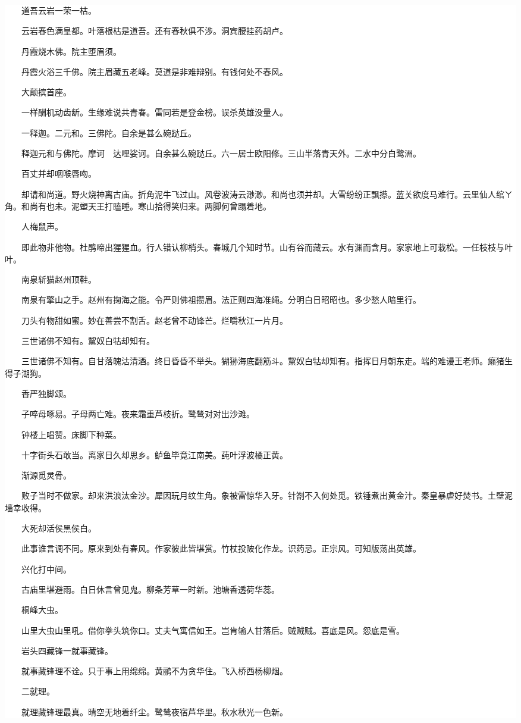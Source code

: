 　　道吾云岩一荣一枯。

　　云岩春色满皇都。叶落根枯是道吾。还有春秋俱不涉。洞宾腰挂药胡卢。

　　丹霞烧木佛。院主堕眉须。

　　丹霞火浴三千佛。院主眉藏五老峰。莫道是非难辩别。有钱何处不春风。

　　大颠摈首座。

　　一样酬机动齿龂。生缘难说共青春。雷同若是登金榜。误杀英雄没量人。

　　一释迦。二元和。三佛陀。自余是甚么碗跶丘。

　　释迦元和与佛陀。摩诃　达哩娑诃。自余甚么碗跶丘。六一居士欧阳修。三山半落青天外。二水中分白鹭洲。

　　百丈并却咽喉唇吻。

　　却请和尚道。野火烧神离古庙。折角泥牛飞过山。风卷波涛云渺渺。和尚也须并却。大雪纷纷正飘攃。蓝关欲度马难行。云里仙人绾ㄚ角。和尚有也未。泥塑天王打瞌睡。寒山拾得笑归来。两脚何曾蹋着地。

　　人梅鼠声。

　　即此物非他物。杜鹃啼出猩猩血。行人错认柳梢头。春城几个知时节。山有谷而藏云。水有渊而含月。家家地上可栽松。一任枝枝与叶叶。

　　南泉斩猫赵州顶鞋。

　　南泉有擎山之手。赵州有掬海之能。令严则佛祖攒眉。法正则四海准绳。分明白日昭昭也。多少愁人暗里行。

　　刀头有物甜如蜜。妙在善尝不割舌。赵老曾不动锋芒。烂嚼秋江一片月。

　　三世诸佛不知有。黧奴白牯却知有。

　　三世诸佛不知有。自甘落魄沽清酒。终日昏昏不举头。猢狲海底翻筋斗。黧奴白牯却知有。指挥日月朝东走。端的难谩王老师。癞猪生得子湖狗。

　　香严独脚颂。

　　子啐母啄易。子母两亡难。夜来霜重芦枝折。鹭鸶对对出沙滩。

　　钟楼上唱赞。床脚下种菜。

　　十字街头石敢当。离家日久却思乡。鲈鱼毕竟江南美。莼叶浮波橘正黄。

　　渐源觅灵骨。

　　败子当时不做家。却来洪浪汰金沙。犀因玩月纹生角。象被雷惊华入牙。针劄不入何处觅。铁锤煮出黄金汁。秦皇暴虐好焚书。土壁泥墙幸收得。

　　大死却活侯黑侯白。

　　此事谁言调不同。原来到处有春风。作家彼此皆堪赏。竹杖投陂化作龙。识药忌。正宗风。可知版荡出英雄。

　　兴化打中间。

　　古庙里堪避雨。白日休言曾见鬼。柳条芳草一时新。池塘香透荷华蕊。

　　桐峰大虫。

　　山里大虫山里吼。借你拳头筑你口。丈夫气寓信如王。岂肯输人甘落后。贼贼贼。喜底是风。怨底是雪。

　　岩头四藏锋一就事藏锋。

　　就事藏锋理不诠。只于事上用绵绵。黄鹂不为贪华住。飞入桥西杨柳烟。

　　二就理。

　　就理藏锋理最真。晴空无地着纤尘。鹭鸶夜宿芦华里。秋水秋光一色新。
